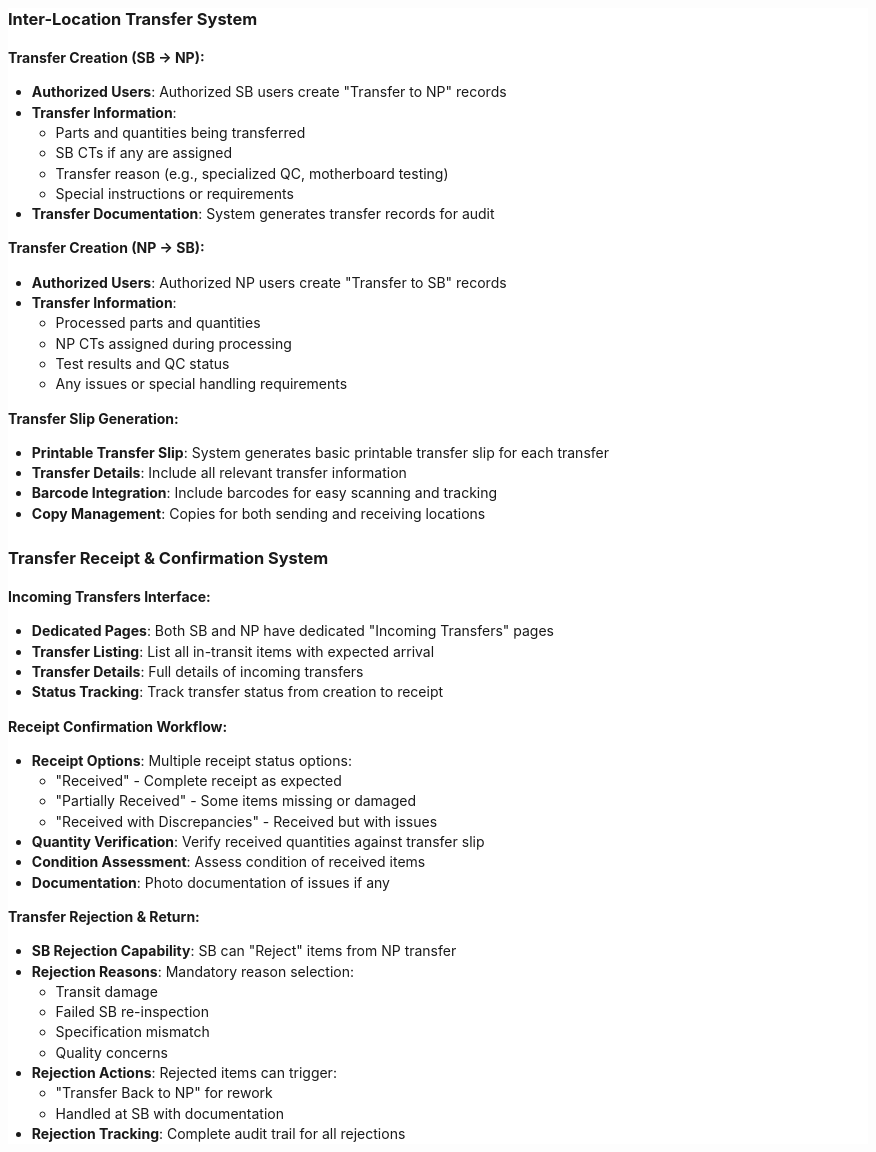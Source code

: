 ### Inter-Location Transfer System

**Transfer Creation (SB → NP):**
- **Authorized Users**: Authorized SB users create "Transfer to NP" records
- **Transfer Information**:
  - Parts and quantities being transferred
  - SB CTs if any are assigned
  - Transfer reason (e.g., specialized QC, motherboard testing)
  - Special instructions or requirements
- **Transfer Documentation**: System generates transfer records for audit

**Transfer Creation (NP → SB):**
- **Authorized Users**: Authorized NP users create "Transfer to SB" records
- **Transfer Information**:
  - Processed parts and quantities
  - NP CTs assigned during processing
  - Test results and QC status
  - Any issues or special handling requirements

**Transfer Slip Generation:**
- **Printable Transfer Slip**: System generates basic printable transfer slip for each transfer
- **Transfer Details**: Include all relevant transfer information
- **Barcode Integration**: Include barcodes for easy scanning and tracking
- **Copy Management**: Copies for both sending and receiving locations

### Transfer Receipt & Confirmation System

**Incoming Transfers Interface:**
- **Dedicated Pages**: Both SB and NP have dedicated "Incoming Transfers" pages
- **Transfer Listing**: List all in-transit items with expected arrival
- **Transfer Details**: Full details of incoming transfers
- **Status Tracking**: Track transfer status from creation to receipt

**Receipt Confirmation Workflow:**
- **Receipt Options**: Multiple receipt status options:
  - "Received" - Complete receipt as expected
  - "Partially Received" - Some items missing or damaged
  - "Received with Discrepancies" - Received but with issues
- **Quantity Verification**: Verify received quantities against transfer slip
- **Condition Assessment**: Assess condition of received items
- **Documentation**: Photo documentation of issues if any

**Transfer Rejection & Return:**
- **SB Rejection Capability**: SB can "Reject" items from NP transfer
- **Rejection Reasons**: Mandatory reason selection:
  - Transit damage
  - Failed SB re-inspection
  - Specification mismatch
  - Quality concerns
- **Rejection Actions**: Rejected items can trigger:
  - "Transfer Back to NP" for rework
  - Handled at SB with documentation
- **Rejection Tracking**: Complete audit trail for all rejections
